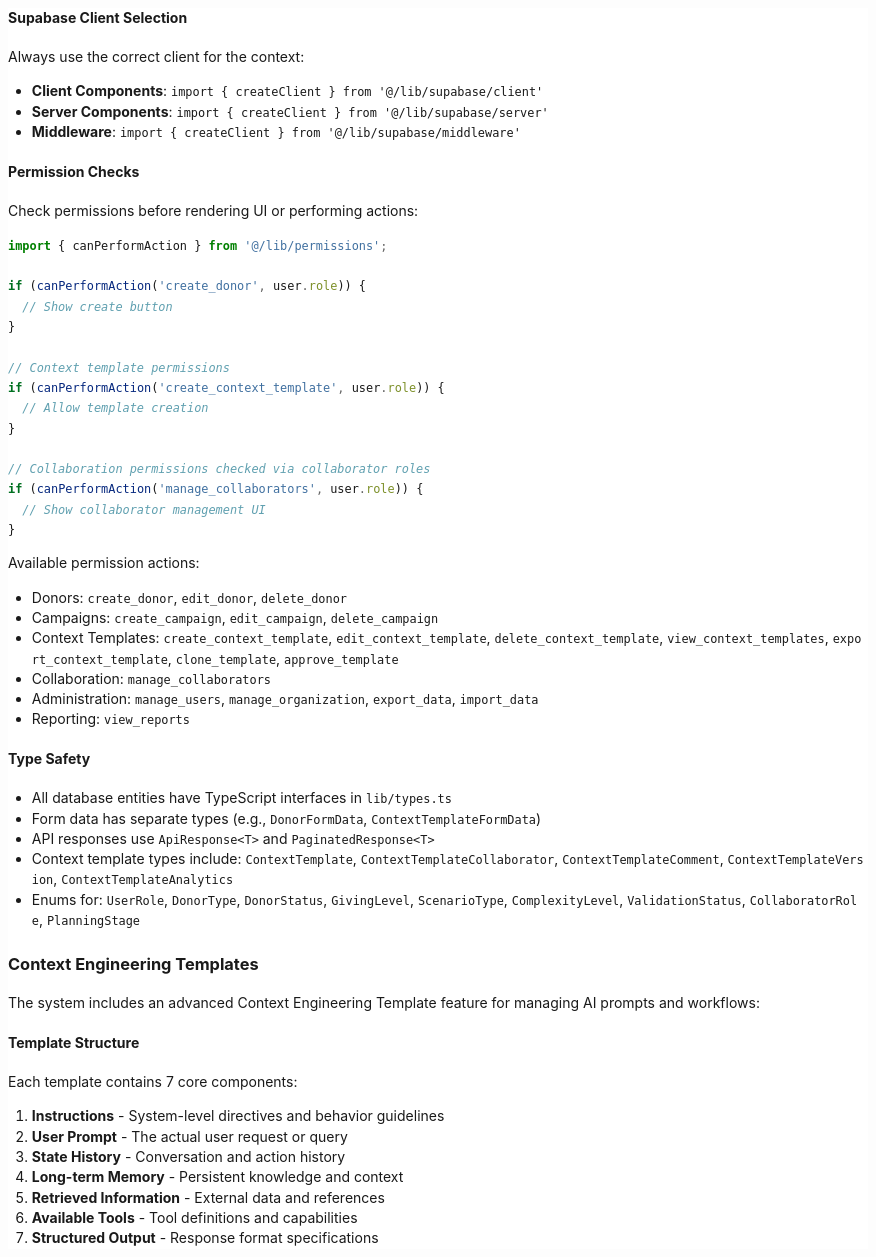 #### Supabase Client Selection
Always use the correct client for the context:
- **Client Components**: `import { createClient } from '@/lib/supabase/client'`
- **Server Components**: `import { createClient } from '@/lib/supabase/server'`
- **Middleware**: `import { createClient } from '@/lib/supabase/middleware'`

#### Permission Checks
Check permissions before rendering UI or performing actions:
```typescript
import { canPerformAction } from '@/lib/permissions';

if (canPerformAction('create_donor', user.role)) {
  // Show create button
}

// Context template permissions
if (canPerformAction('create_context_template', user.role)) {
  // Allow template creation
}

// Collaboration permissions checked via collaborator roles
if (canPerformAction('manage_collaborators', user.role)) {
  // Show collaborator management UI
}
```

Available permission actions:
- Donors: `create_donor`, `edit_donor`, `delete_donor`
- Campaigns: `create_campaign`, `edit_campaign`, `delete_campaign`
- Context Templates: `create_context_template`, `edit_context_template`, `delete_context_template`, `view_context_templates`, `export_context_template`, `clone_template`, `approve_template`
- Collaboration: `manage_collaborators`
- Administration: `manage_users`, `manage_organization`, `export_data`, `import_data`
- Reporting: `view_reports`

#### Type Safety
- All database entities have TypeScript interfaces in `lib/types.ts`
- Form data has separate types (e.g., `DonorFormData`, `ContextTemplateFormData`)
- API responses use `ApiResponse<T>` and `PaginatedResponse<T>`
- Context template types include: `ContextTemplate`, `ContextTemplateCollaborator`, `ContextTemplateComment`, `ContextTemplateVersion`, `ContextTemplateAnalytics`
- Enums for: `UserRole`, `DonorType`, `DonorStatus`, `GivingLevel`, `ScenarioType`, `ComplexityLevel`, `ValidationStatus`, `CollaboratorRole`, `PlanningStage`

### Context Engineering Templates

The system includes an advanced Context Engineering Template feature for managing AI prompts and workflows:

#### Template Structure
Each template contains 7 core components:
1. **Instructions** - System-level directives and behavior guidelines
2. **User Prompt** - The actual user request or query
3. **State History** - Conversation and action history
4. **Long-term Memory** - Persistent knowledge and context
5. **Retrieved Information** - External data and references
6. **Available Tools** - Tool definitions and capabilities
7. **Structured Output** - Response format specifications
